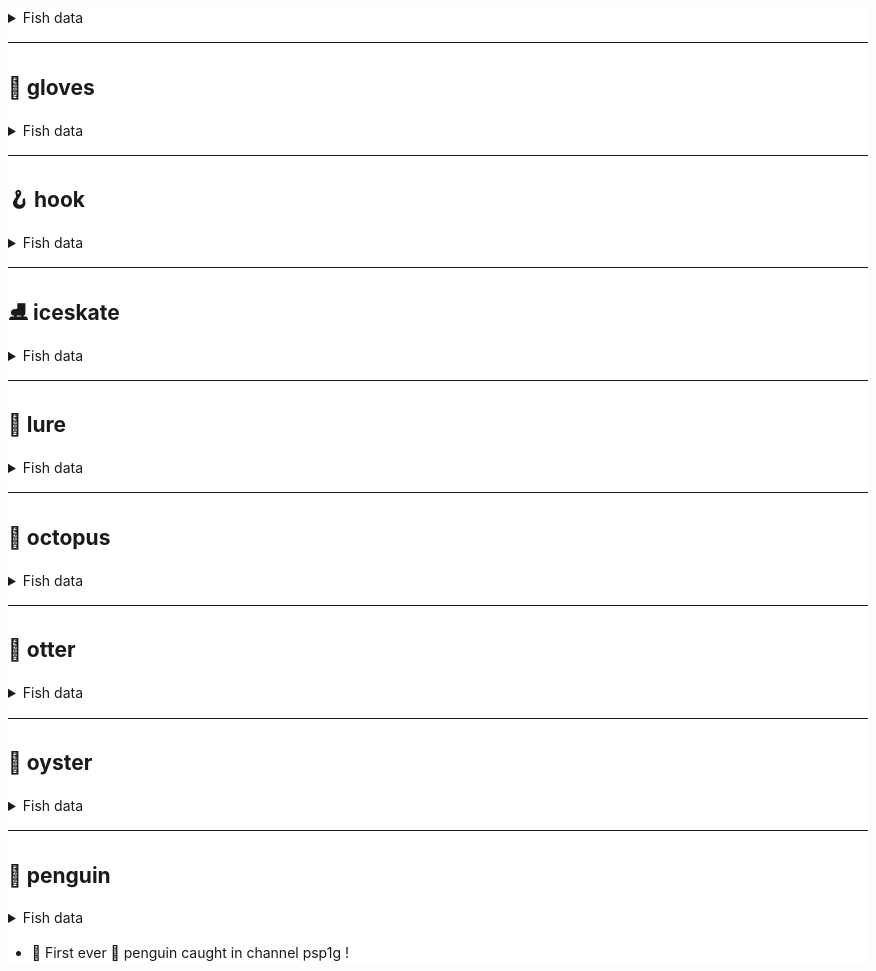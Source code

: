 <details><summary>Fish data</summary></details>

---------------

## 🧤 gloves

<details><summary>Fish data</summary></details>

---------------

## 🪝 hook

<details><summary>Fish data</summary></details>

---------------

## ⛸️ iceskate

<details><summary>Fish data</summary></details>

---------------

## 🎏 lure

<details><summary>Fish data</summary></details>

---------------

## 🐙 octopus

<details><summary>Fish data</summary></details>

---------------

## 🦦 otter

<details><summary>Fish data</summary></details>

---------------

## 🦪 oyster

<details><summary>Fish data</summary></details>

---------------

## 🐧 penguin

<details><summary>Fish data</summary></details>


*  🥇 First ever 🐧 penguin caught in channel psp1g !
